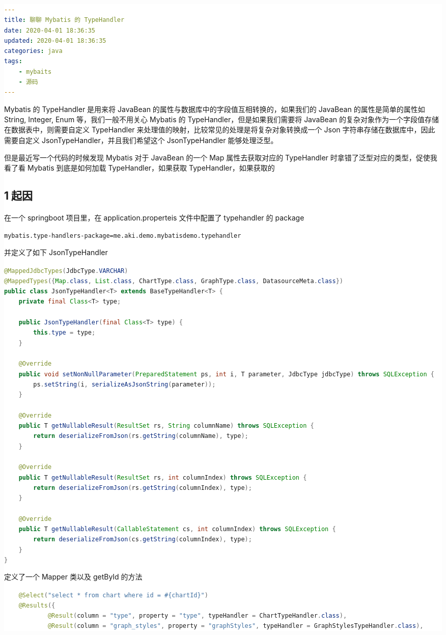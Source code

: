 ```yaml
---
title: 聊聊 Mybatis 的 TypeHandler
date: 2020-04-01 18:36:35
updated: 2020-04-01 18:36:35
categories: java
tags:
    - mybaits
    - 源码
---
```

Mybatis 的 TypeHandler 是用来将 JavaBean 的属性与数据库中的字段值互相转换的，如果我们的 JavaBean 的属性是简单的属性如 String, Integer, Enum 等，我们一般不用关心 Mybatis 的 TypeHandler，但是如果我们需要将 JavaBean 的复杂对象作为一个字段值存储在数据表中，则需要自定义 TypeHandler 来处理值的映射，比较常见的处理是将复杂对象转换成一个 Json 字符串存储在数据库中，因此需要自定义 JsonTypeHandler，并且我们希望这个 JsonTypeHandler 能够处理泛型。

但是最近写一个代码的时候发现 Mybatis 对于 JavaBean 的一个 Map 属性去获取对应的 TypeHandler 时拿错了泛型对应的类型，促使我看了看 Mybatis 到底是如何加载 TypeHandler，如果获取 TypeHandler，如果获取的

## 1 起因
在一个 springboot 项目里，在 application.properteis 文件中配置了 typehandler 的 package
```
mybatis.type-handlers-package=me.aki.demo.mybatisdemo.typehandler
```
并定义了如下 JsonTypeHandler
```java
@MappedJdbcTypes(JdbcType.VARCHAR)
@MappedTypes({Map.class, List.class, ChartType.class, GraphType.class, DatasourceMeta.class})
public class JsonTypeHandler<T> extends BaseTypeHandler<T> {
    private final Class<T> type;

    public JsonTypeHandler(final Class<T> type) {
        this.type = type;
    }

    @Override
    public void setNonNullParameter(PreparedStatement ps, int i, T parameter, JdbcType jdbcType) throws SQLException {
        ps.setString(i, serializeAsJsonString(parameter));
    }

    @Override
    public T getNullableResult(ResultSet rs, String columnName) throws SQLException {
        return deserializeFromJson(rs.getString(columnName), type);
    }

    @Override
    public T getNullableResult(ResultSet rs, int columnIndex) throws SQLException {
        return deserializeFromJson(rs.getString(columnIndex), type);
    }

    @Override
    public T getNullableResult(CallableStatement cs, int columnIndex) throws SQLException {
        return deserializeFromJson(cs.getString(columnIndex), type);
    }
}
```
定义了一个 Mapper 类以及 getById 的方法
```java
    @Select("select * from chart where id = #{chartId}")
    @Results({
            @Result(column = "type", property = "type", typeHandler = ChartTypeHandler.class),
            @Result(column = "graph_styles", property = "graphStyles", typeHandler = GraphStylesTypeHandler.class),
```